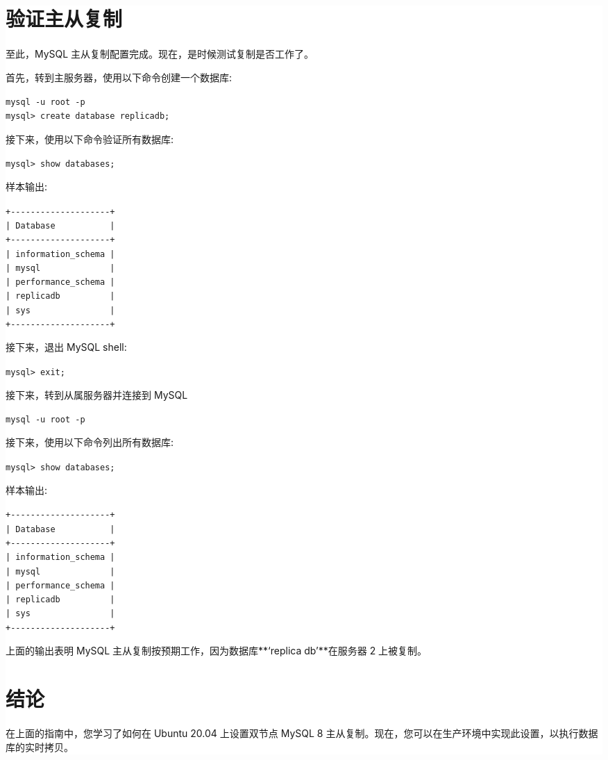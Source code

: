 # 验证主从复制

至此，MySQL 主从复制配置完成。现在，是时候测试复制是否工作了。

首先，转到主服务器，使用以下命令创建一个数据库:

```
mysql -u root -p 
mysql> create database replicadb;
```

接下来，使用以下命令验证所有数据库:

`mysql> show databases;`

样本输出:

```
+--------------------+
| Database           |
+--------------------+
| information_schema |
| mysql              |
| performance_schema |
| replicadb          |
| sys                |
+--------------------+
```

接下来，退出 MySQL shell:

`mysql> exit;`

接下来，转到从属服务器并连接到 MySQL

`mysql -u root -p`

接下来，使用以下命令列出所有数据库:

`mysql> show databases;`

样本输出:

```
+--------------------+
| Database           |
+--------------------+
| information_schema |
| mysql              |
| performance_schema |
| replicadb          |
| sys                |
+--------------------+
```

上面的输出表明 MySQL 主从复制按预期工作，因为数据库**‘replica db’**在服务器 2 上被复制。

# 结论

在上面的指南中，您学习了如何在 Ubuntu 20.04 上设置双节点 MySQL 8 主从复制。现在，您可以在生产环境中实现此设置，以执行数据库的实时拷贝。